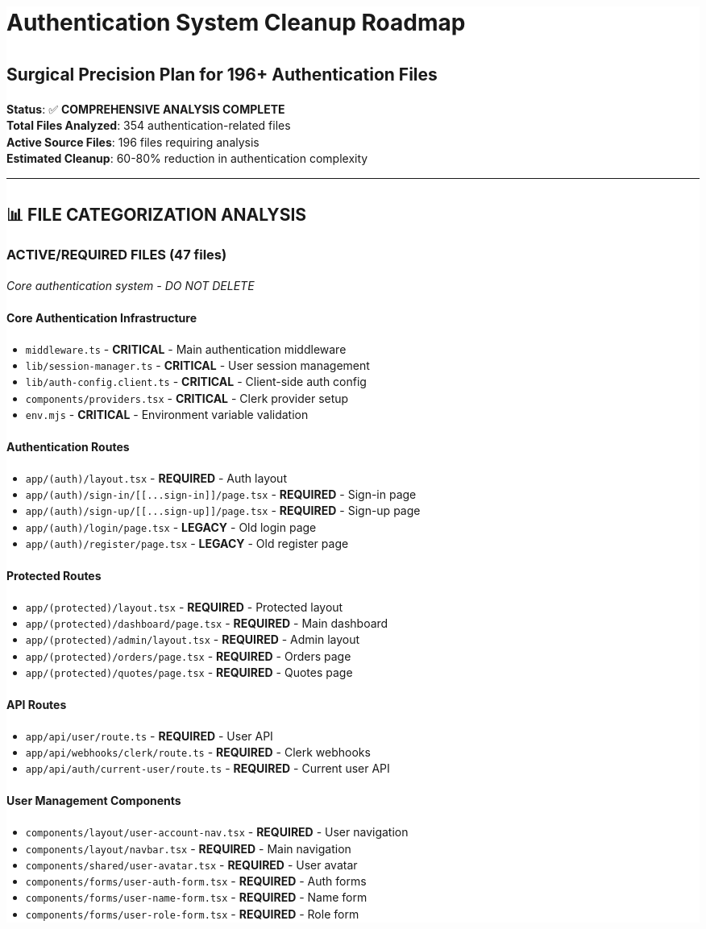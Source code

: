 # Authentication System Cleanup Roadmap
## Surgical Precision Plan for 196+ Authentication Files

**Status**: ✅ **COMPREHENSIVE ANALYSIS COMPLETE**  
**Total Files Analyzed**: 354 authentication-related files  
**Active Source Files**: 196 files requiring analysis  
**Estimated Cleanup**: 60-80% reduction in authentication complexity

---

## 📊 **FILE CATEGORIZATION ANALYSIS**

### **ACTIVE/REQUIRED FILES (47 files)**
*Core authentication system - DO NOT DELETE*

#### **Core Authentication Infrastructure**
- `middleware.ts` - **CRITICAL** - Main authentication middleware
- `lib/session-manager.ts` - **CRITICAL** - User session management
- `lib/auth-config.client.ts` - **CRITICAL** - Client-side auth config
- `components/providers.tsx` - **CRITICAL** - Clerk provider setup
- `env.mjs` - **CRITICAL** - Environment variable validation

#### **Authentication Routes**
- `app/(auth)/layout.tsx` - **REQUIRED** - Auth layout
- `app/(auth)/sign-in/[[...sign-in]]/page.tsx` - **REQUIRED** - Sign-in page
- `app/(auth)/sign-up/[[...sign-up]]/page.tsx` - **REQUIRED** - Sign-up page
- `app/(auth)/login/page.tsx` - **LEGACY** - Old login page
- `app/(auth)/register/page.tsx` - **LEGACY** - Old register page

#### **Protected Routes**
- `app/(protected)/layout.tsx` - **REQUIRED** - Protected layout
- `app/(protected)/dashboard/page.tsx` - **REQUIRED** - Main dashboard
- `app/(protected)/admin/layout.tsx` - **REQUIRED** - Admin layout
- `app/(protected)/orders/page.tsx` - **REQUIRED** - Orders page
- `app/(protected)/quotes/page.tsx` - **REQUIRED** - Quotes page

#### **API Routes**
- `app/api/user/route.ts` - **REQUIRED** - User API
- `app/api/webhooks/clerk/route.ts` - **REQUIRED** - Clerk webhooks
- `app/api/auth/current-user/route.ts` - **REQUIRED** - Current user API

#### **User Management Components**
- `components/layout/user-account-nav.tsx` - **REQUIRED** - User navigation
- `components/layout/navbar.tsx` - **REQUIRED** - Main navigation
- `components/shared/user-avatar.tsx` - **REQUIRED** - User avatar
- `components/forms/user-auth-form.tsx` - **REQUIRED** - Auth forms
- `components/forms/user-name-form.tsx` - **REQUIRED** - Name form
- `components/forms/user-role-form.tsx` - **REQUIRED** - Role form
